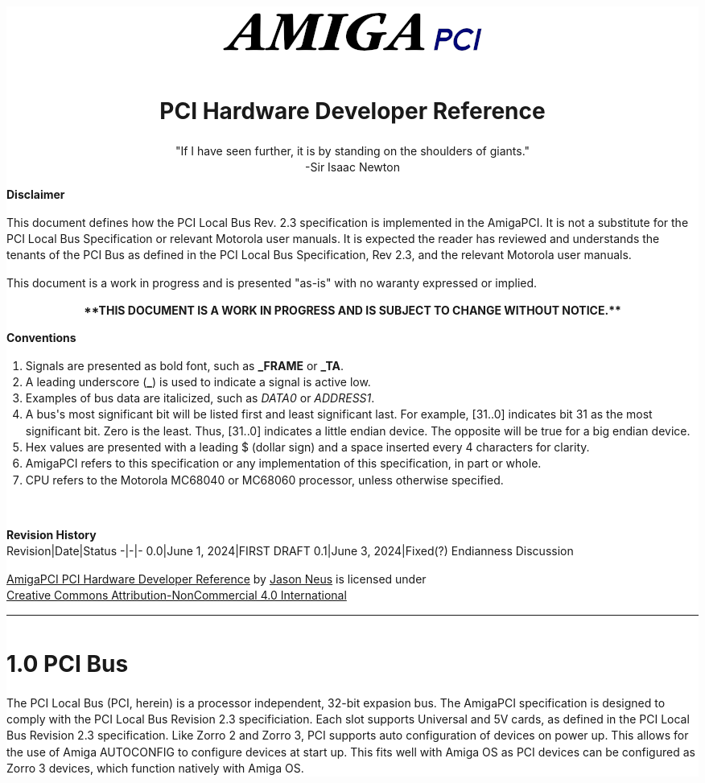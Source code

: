 <p align="center"><img src="/Images/AmigaPCI-logo-dark.png"></p>

<h1 align="center">PCI Hardware Developer Reference</h1>

<p align="center">"If I have seen further, it is by standing on the shoulders of giants."<br>-Sir Isaac Newton</p>

**Disclaimer**

This document defines how the PCI Local Bus Rev. 2.3 specification is implemented in the AmigaPCI. It is not a substitute for the PCI Local Bus Specification or relevant Motorola user manuals. It is expected the reader has reviewed and understands the tenants of the PCI Bus as defined in the PCI Local Bus Specification, Rev 2.3, and the relevant Motorola user manuals.

This document is a work in progress and is presented "as-is" with no waranty expressed or implied.

<p align="center"><b>**THIS DOCUMENT IS A WORK IN PROGRESS AND IS SUBJECT TO CHANGE WITHOUT NOTICE.**</b></p>

**Conventions**

1) Signals are presented as bold font, such as **_FRAME** or **_TA**.
2) A leading underscore (**_**) is used to indicate a signal is active low.
3) Examples of bus data are italicized, such as *DATA0* or *ADDRESS1*.  
4) A bus's most significant bit will be listed first and least significant last. For example, [31..0] indicates bit 31 as the most significant bit. Zero is the least. Thus, [31..0] indicates a little endian device. The opposite will be true for a big endian device.
5) Hex values are presented with a leading $ (dollar sign) and a space inserted every 4 characters for clarity.
6) AmigaPCI refers to this specification or any implementation of this specification, in part or whole.
7) CPU refers to the Motorola MC68040 or MC68060 processor, unless otherwise specified.
</br>

**Revision History**  
Revision|Date|Status
-|-|-
0.0|June 1, 2024|FIRST DRAFT
0.1|June 3, 2024|Fixed(?) Endianness Discussion
</br>
<p xmlns:cc="http://creativecommons.org/ns#" xmlns:dct="http://purl.org/dc/terms/"><a property="dct:title" rel="cc:attributionURL" href="https://github.com/jasonsbeer/AmigaPCI">AmigaPCI PCI Hardware Developer Reference</a> by <a rel="cc:attributionURL dct:creator" property="cc:attributionName" href="https://github.com/jasonsbeer">Jason Neus</a> is licensed under <a href="https://creativecommons.org/licenses/by-nc/4.0/?ref=chooser-v1" target="_blank" rel="license noopener noreferrer" style="display:inline-block;">Creative Commons Attribution-NonCommercial 4.0 International<img style="height:22px!important;margin-left:3px;vertical-align:text-bottom;" src="https://mirrors.creativecommons.org/presskit/icons/cc.svg?ref=chooser-v1" alt=""><img style="height:22px!important;margin-left:3px;vertical-align:text-bottom;" src="https://mirrors.creativecommons.org/presskit/icons/by.svg?ref=chooser-v1" alt=""><img style="height:22px!important;margin-left:3px;vertical-align:text-bottom;" src="https://mirrors.creativecommons.org/presskit/icons/nc.svg?ref=chooser-v1" alt=""></a></p>

---

# 1.0 PCI Bus

The PCI Local Bus (PCI, herein) is a processor independent, 32-bit expasion bus. The AmigaPCI specification is designed to comply with the PCI Local Bus Revision 2.3 specificiation. Each slot supports Universal and 5V cards, as defined in the PCI Local Bus Revision 2.3 specification. Like Zorro 2 and Zorro 3, PCI supports auto configuration of devices on power up. This allows for the use of Amiga AUTOCONFIG to configure devices at start up. This fits well with Amiga OS as PCI devices can be configured as Zorro 3 devices, which function natively with Amiga OS. 
